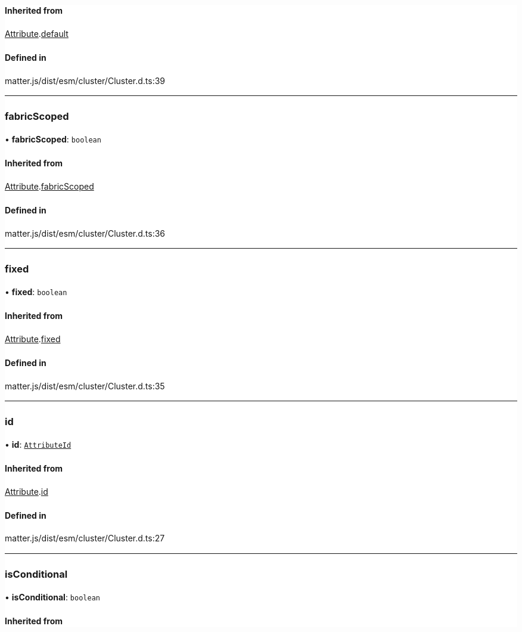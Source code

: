 #### Inherited from

[Attribute](internal_.Attribute.md).[default](internal_.Attribute.md#default)

#### Defined in

matter.js/dist/esm/cluster/Cluster.d.ts:39

___

### fabricScoped

• **fabricScoped**: `boolean`

#### Inherited from

[Attribute](internal_.Attribute.md).[fabricScoped](internal_.Attribute.md#fabricscoped)

#### Defined in

matter.js/dist/esm/cluster/Cluster.d.ts:36

___

### fixed

• **fixed**: `boolean`

#### Inherited from

[Attribute](internal_.Attribute.md).[fixed](internal_.Attribute.md#fixed)

#### Defined in

matter.js/dist/esm/cluster/Cluster.d.ts:35

___

### id

• **id**: [`AttributeId`](../modules/internal_.md#attributeid)

#### Inherited from

[Attribute](internal_.Attribute.md).[id](internal_.Attribute.md#id)

#### Defined in

matter.js/dist/esm/cluster/Cluster.d.ts:27

___

### isConditional

• **isConditional**: `boolean`

#### Inherited from
